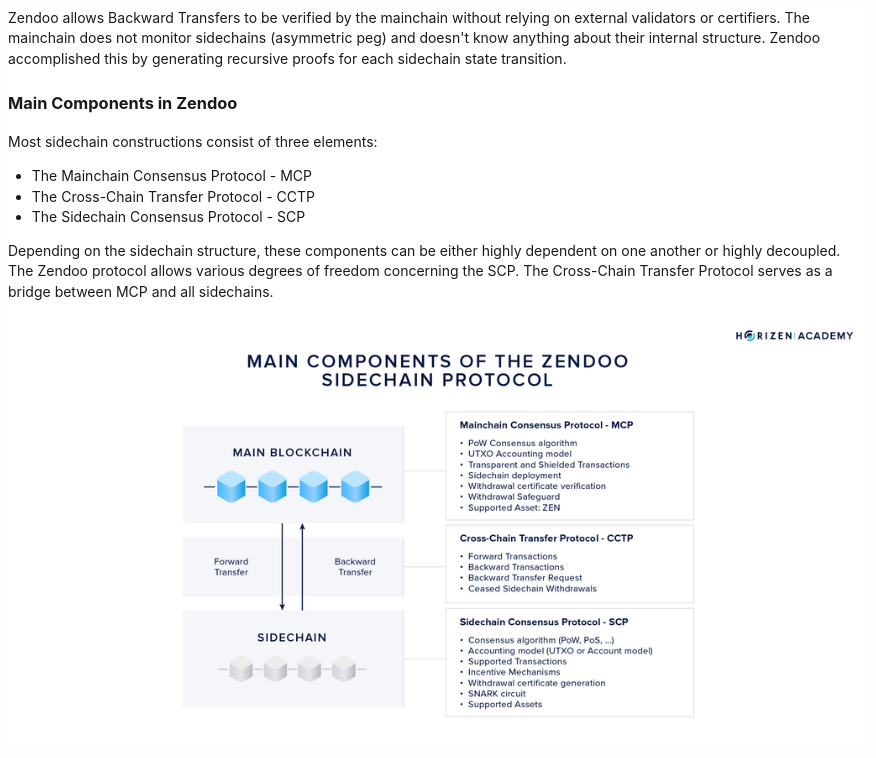 Zendoo allows Backward Transfers to be verified by the mainchain without relying on external validators or certifiers. The mainchain does not monitor sidechains (asymmetric peg) and doesn't know anything about their internal structure. Zendoo accomplished this by generating recursive proofs for each sidechain state transition.

### Main Components in Zendoo

Most sidechain constructions consist of three elements:

- The Mainchain Consensus Protocol - MCP
- The Cross-Chain Transfer Protocol - CCTP
- The Sidechain Consensus Protocol - SCP

Depending on the sidechain structure, these components can be either highly dependent on one another or highly decoupled. The Zendoo protocol allows various degrees of freedom concerning the SCP. The Cross-Chain Transfer Protocol serves as a bridge between MCP and all sidechains.

![Horizen Sidechain Construction](/assets/post_files/technology/expert/1.3-sidechains/sidechain-elements_D.jpg)